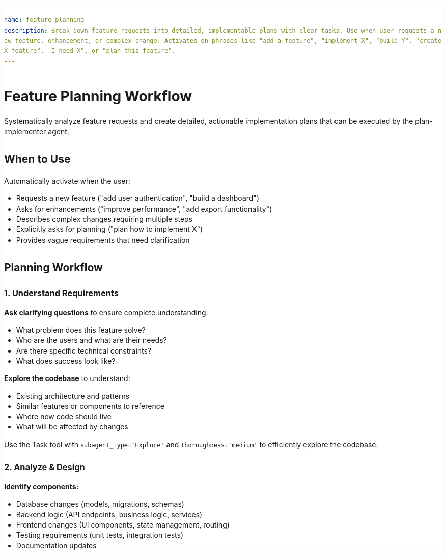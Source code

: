 ```yaml
---
name: feature-planning
description: Break down feature requests into detailed, implementable plans with clear tasks. Use when user requests a new feature, enhancement, or complex change. Activates on phrases like "add a feature", "implement X", "build Y", "create X feature", "I need X", or "plan this feature".
---
```


# Feature Planning Workflow

Systematically analyze feature requests and create detailed, actionable implementation plans that can be executed by the plan-implementer agent.

## When to Use

Automatically activate when the user:
- Requests a new feature ("add user authentication", "build a dashboard")
- Asks for enhancements ("improve performance", "add export functionality")
- Describes complex changes requiring multiple steps
- Explicitly asks for planning ("plan how to implement X")
- Provides vague requirements that need clarification

## Planning Workflow

### 1. Understand Requirements

**Ask clarifying questions** to ensure complete understanding:
- What problem does this feature solve?
- Who are the users and what are their needs?
- Are there specific technical constraints?
- What does success look like?

**Explore the codebase** to understand:
- Existing architecture and patterns
- Similar features or components to reference
- Where new code should live
- What will be affected by changes

Use the Task tool with `subagent_type='Explore'` and `thoroughness='medium'` to efficiently explore the codebase.

### 2. Analyze & Design

**Identify components:**
- Database changes (models, migrations, schemas)
- Backend logic (API endpoints, business logic, services)
- Frontend changes (UI components, state management, routing)
- Testing requirements (unit tests, integration tests)
- Documentation updates
